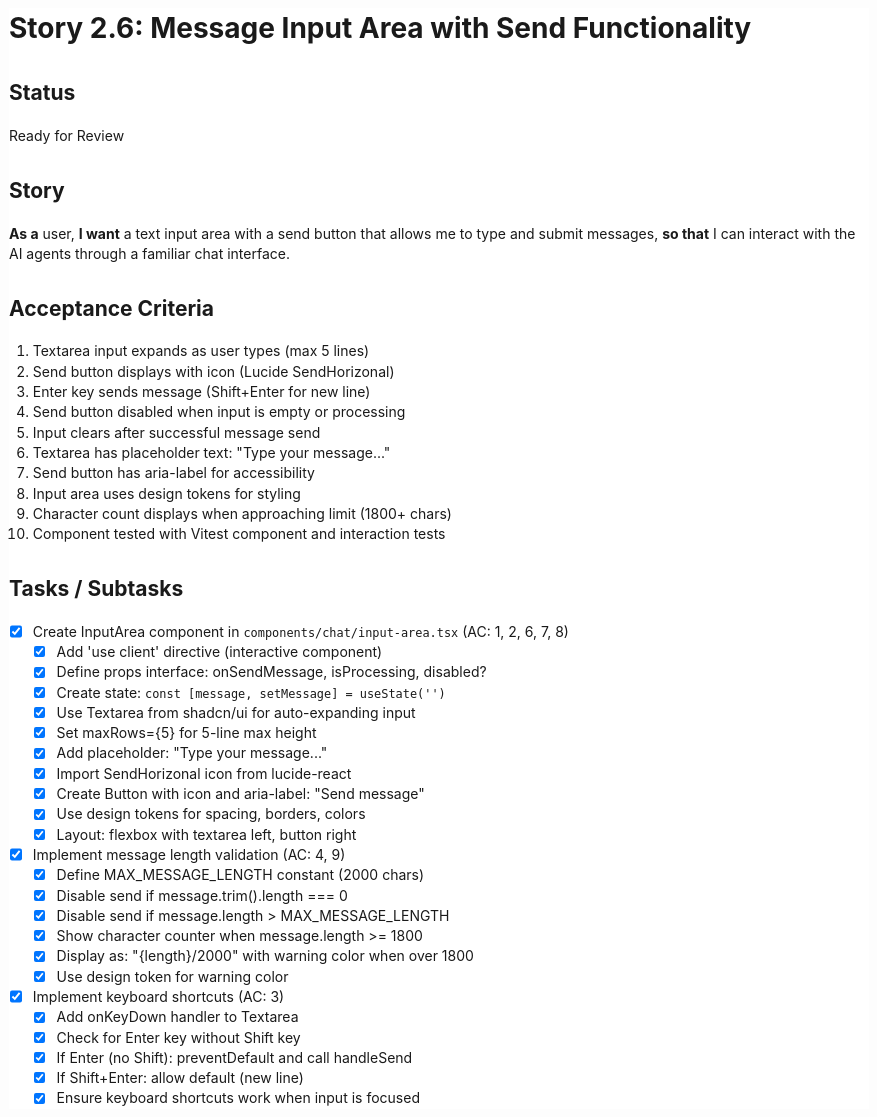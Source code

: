 # Story 2.6: Message Input Area with Send Functionality

## Status
Ready for Review

## Story
**As a** user,
**I want** a text input area with a send button that allows me to type and submit messages,
**so that** I can interact with the AI agents through a familiar chat interface.

## Acceptance Criteria
1. Textarea input expands as user types (max 5 lines)
2. Send button displays with icon (Lucide SendHorizonal)
3. Enter key sends message (Shift+Enter for new line)
4. Send button disabled when input is empty or processing
5. Input clears after successful message send
6. Textarea has placeholder text: "Type your message..."
7. Send button has aria-label for accessibility
8. Input area uses design tokens for styling
9. Character count displays when approaching limit (1800+ chars)
10. Component tested with Vitest component and interaction tests

## Tasks / Subtasks

- [x] Create InputArea component in `components/chat/input-area.tsx` (AC: 1, 2, 6, 7, 8)
  - [x] Add 'use client' directive (interactive component)
  - [x] Define props interface: onSendMessage, isProcessing, disabled?
  - [x] Create state: `const [message, setMessage] = useState('')`
  - [x] Use Textarea from shadcn/ui for auto-expanding input
  - [x] Set maxRows={5} for 5-line max height
  - [x] Add placeholder: "Type your message..."
  - [x] Import SendHorizonal icon from lucide-react
  - [x] Create Button with icon and aria-label: "Send message"
  - [x] Use design tokens for spacing, borders, colors
  - [x] Layout: flexbox with textarea left, button right

- [x] Implement message length validation (AC: 4, 9)
  - [x] Define MAX_MESSAGE_LENGTH constant (2000 chars)
  - [x] Disable send if message.trim().length === 0
  - [x] Disable send if message.length > MAX_MESSAGE_LENGTH
  - [x] Show character counter when message.length >= 1800
  - [x] Display as: "{length}/2000" with warning color when over 1800
  - [x] Use design token for warning color

- [x] Implement keyboard shortcuts (AC: 3)
  - [x] Add onKeyDown handler to Textarea
  - [x] Check for Enter key without Shift key
  - [x] If Enter (no Shift): preventDefault and call handleSend
  - [x] If Shift+Enter: allow default (new line)
  - [x] Ensure keyboard shortcuts work when input is focused
